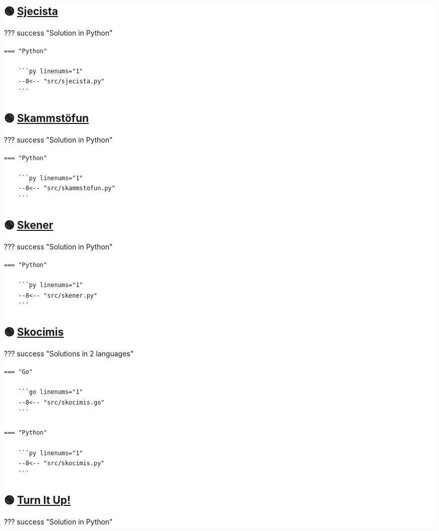 ## :green_circle: [Sjecista](https://open.kattis.com/problems/sjecista)

??? success "Solution in Python"

    === "Python"

        ```py linenums="1"
        --8<-- "src/sjecista.py"
        ```

## :green_circle: [Skammstöfun](https://open.kattis.com/problems/skammstofun)

??? success "Solution in Python"

    === "Python"

        ```py linenums="1"
        --8<-- "src/skammstofun.py"
        ```

## :green_circle: [Skener](https://open.kattis.com/problems/skener)

??? success "Solution in Python"

    === "Python"

        ```py linenums="1"
        --8<-- "src/skener.py"
        ```

## :green_circle: [Skocimis](https://open.kattis.com/problems/skocimis)

??? success "Solutions in 2 languages"

    === "Go"

        ```go linenums="1"
        --8<-- "src/skocimis.go"
        ```

    === "Python"

        ```py linenums="1"
        --8<-- "src/skocimis.py"
        ```

## :green_circle: [Turn It Up!](https://open.kattis.com/problems/skruop)

??? success "Solution in Python"
